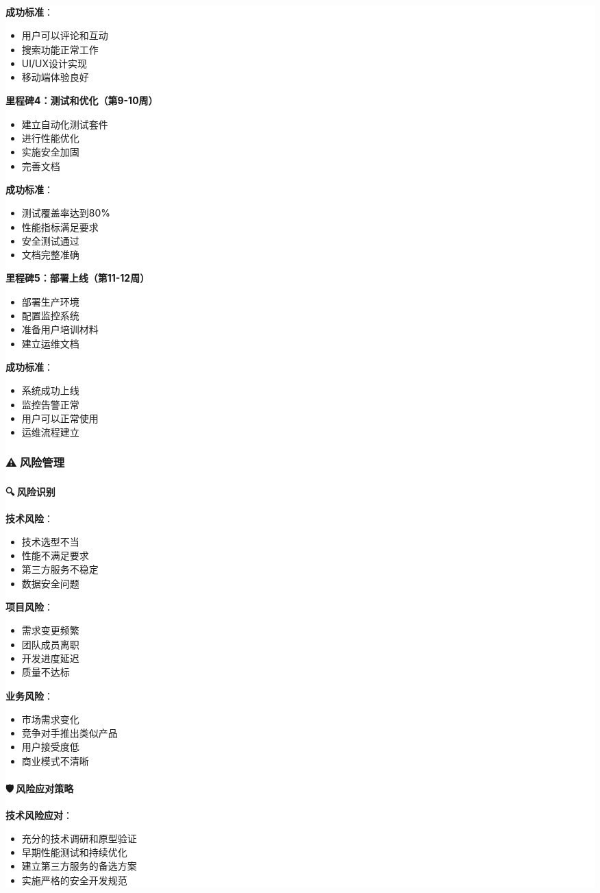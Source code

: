 **成功标准**：
- 用户可以评论和互动
- 搜索功能正常工作
- UI/UX设计实现
- 移动端体验良好

**里程碑4：测试和优化（第9-10周）**
- 建立自动化测试套件
- 进行性能优化
- 实施安全加固
- 完善文档

**成功标准**：
- 测试覆盖率达到80%
- 性能指标满足要求
- 安全测试通过
- 文档完整准确

**里程碑5：部署上线（第11-12周）**
- 部署生产环境
- 配置监控系统
- 准备用户培训材料
- 建立运维文档

**成功标准**：
- 系统成功上线
- 监控告警正常
- 用户可以正常使用
- 运维流程建立

### ⚠️ 风险管理

#### 🔍 风险识别

**技术风险**：
- 技术选型不当
- 性能不满足要求
- 第三方服务不稳定
- 数据安全问题

**项目风险**：
- 需求变更频繁
- 团队成员离职
- 开发进度延迟
- 质量不达标

**业务风险**：
- 市场需求变化
- 竞争对手推出类似产品
- 用户接受度低
- 商业模式不清晰

#### 🛡️ 风险应对策略

**技术风险应对**：
- 充分的技术调研和原型验证
- 早期性能测试和持续优化
- 建立第三方服务的备选方案
- 实施严格的安全开发规范
